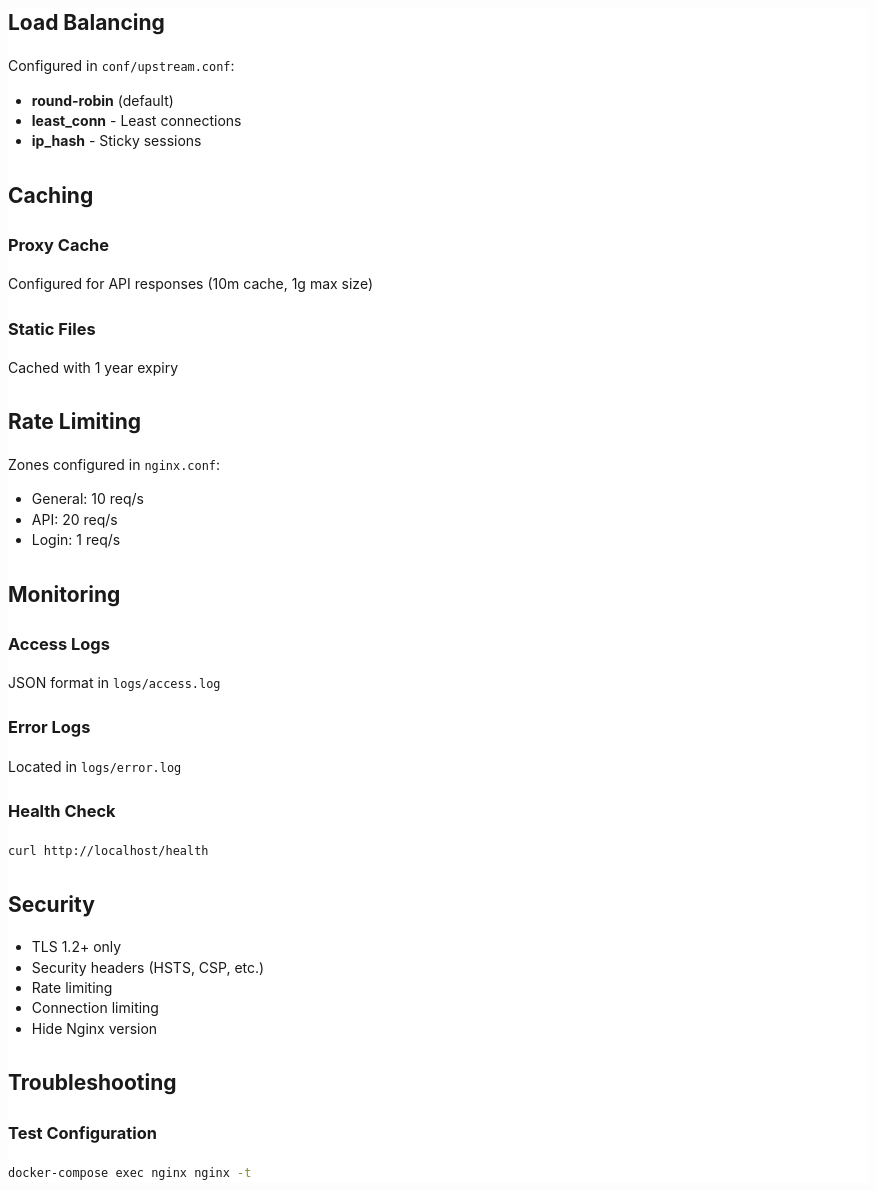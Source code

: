 ## Load Balancing

Configured in `conf/upstream.conf`:
- **round-robin** (default)
- **least_conn** - Least connections
- **ip_hash** - Sticky sessions

## Caching

### Proxy Cache
Configured for API responses (10m cache, 1g max size)

### Static Files
Cached with 1 year expiry

## Rate Limiting

Zones configured in `nginx.conf`:
- General: 10 req/s
- API: 20 req/s
- Login: 1 req/s

## Monitoring

### Access Logs
JSON format in `logs/access.log`

### Error Logs
Located in `logs/error.log`

### Health Check
```bash
curl http://localhost/health
```

## Security

- TLS 1.2+ only
- Security headers (HSTS, CSP, etc.)
- Rate limiting
- Connection limiting
- Hide Nginx version

## Troubleshooting

### Test Configuration
```bash
docker-compose exec nginx nginx -t
```
